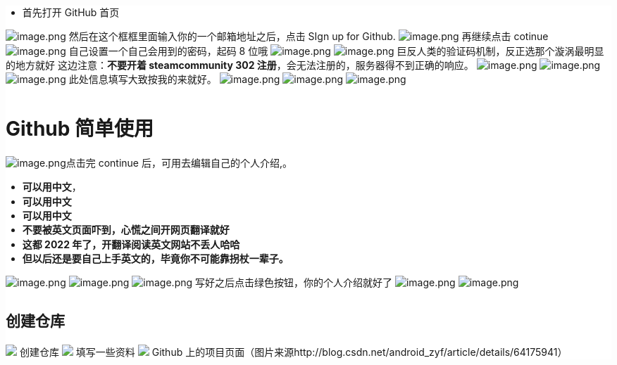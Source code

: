 - 首先打开 GitHub 首页

![image.png](https://cdn.nlark.com/yuque/0/2022/png/906866/1650538440550-63c691d1-720d-467f-b2f4-d5c2e9f34292.png)
然后在这个框框里面输入你的一个邮箱地址之后，点击 SIgn up for Github.
![image.png](https://cdn.nlark.com/yuque/0/2022/png/906866/1650538533862-ade32c7d-a40e-4c87-9b29-f21c25d8d16b.png)
再继续点击 cotinue
![image.png](https://cdn.nlark.com/yuque/0/2022/png/906866/1650538602979-9b618ae0-fed1-4749-8c83-8c8d0aeb973c.png) 自己设置一个自己会用到的密码，起码 8 位哦
![image.png](https://cdn.nlark.com/yuque/0/2022/png/906866/1650538813838-ddb1f65a-7449-4298-87ea-2c2d31be3d0d.png)
![image.png](https://cdn.nlark.com/yuque/0/2022/png/906866/1650538937340-bdd71d92-30f4-428d-b101-8ae3656eaaa7.png)
巨反人类的验证码机制，反正选那个漩涡最明显的地方就好
这边注意：**不要开着 steamcommunity 302 注册**，会无法注册的，服务器得不到正确的响应。
![image.png](https://cdn.nlark.com/yuque/0/2022/png/906866/1650539083148-1a6916f4-42e7-4da5-b3ef-8b7c0cb38430.png)
![image.png](https://cdn.nlark.com/yuque/0/2022/png/906866/1650539316797-4ddc2daa-4875-4797-be33-1ef9dde50152.png)
![image.png](https://cdn.nlark.com/yuque/0/2022/png/906866/1650539380829-892a37cb-044a-4f8e-85b0-ed7163ff89c2.png)
此处信息填写大致按我的来就好。
![image.png](https://cdn.nlark.com/yuque/0/2022/png/906866/1650539450858-eb5d06c1-c7da-46cc-adf8-76a7f8c70468.png)
![image.png](https://cdn.nlark.com/yuque/0/2022/png/906866/1650539529386-2b4885b7-da6a-47fd-a294-0a49c04d2558.png)
![image.png](https://cdn.nlark.com/yuque/0/2022/png/906866/1650539573955-2cacb15d-921c-4ee2-81b0-dcf6550849ec.png)

# Github 简单使用

![image.png](https://cdn.nlark.com/yuque/0/2022/png/906866/1650539714175-c0f3c50f-817b-427f-82a4-f583d5d6bb35.png)点击完 continue 后，可用去编辑自己的个人介绍,。

- **可以用中文**，
- **可以用中文**
- **可以用中文**
- **不要被英文页面吓到，心慌之间开网页翻译就好**
- **这都 2022 年了，开翻译阅读英文网站不丢人哈哈**
- **但以后还是要自己上手英文的，毕竟你不可能靠拐杖一辈子。**

![image.png](https://cdn.nlark.com/yuque/0/2022/png/906866/1650539774296-63b53d75-dba8-48e2-8c68-a9e69969f148.png)
![image.png](https://cdn.nlark.com/yuque/0/2022/png/906866/1650539972080-23b46620-e01e-425f-ba05-b918c25e873a.png)
![image.png](https://cdn.nlark.com/yuque/0/2022/png/906866/1650540007643-3a5888eb-b66d-46a8-88b1-bc2bcc57ce9f.png)
写好之后点击绿色按钮，你的个人介绍就好了
![image.png](https://cdn.nlark.com/yuque/0/2022/png/906866/1650540125877-67f93999-c563-41d8-853a-9d4959b3776a.png)
![image.png](https://cdn.nlark.com/yuque/0/2022/png/906866/1650540317285-abdc5908-886e-42e5-bcf3-fb571f5a40b3.png)

## 创建仓库

![](https://cdn.nlark.com/yuque/0/2022/png/906866/1650540363490-885970a9-81a8-4987-bae3-38a1eec5717b.png)
创建仓库
![](https://cdn.nlark.com/yuque/0/2022/png/906866/1650540364129-6899e986-23e6-436d-ae1f-dead4f8ba63e.png)
填写一些资料
![](https://cdn.nlark.com/yuque/0/2022/png/906866/1650540363282-559775db-71a6-437e-8379-95ad155f83ae.png)
Github 上的项目页面（图片来源http://blog.csdn.net/android_zyf/article/details/64175941）
